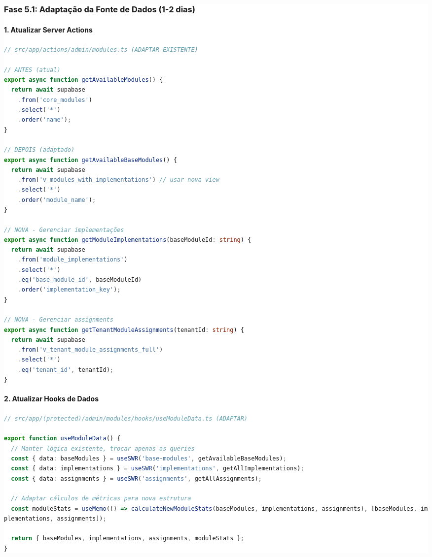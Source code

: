### **Fase 5.1: Adaptação da Fonte de Dados (1-2 dias)**

#### **1. Atualizar Server Actions**
```typescript
// src/app/actions/admin/modules.ts (ADAPTAR EXISTENTE)

// ANTES (atual)
export async function getAvailableModules() {
  return await supabase
    .from('core_modules')
    .select('*')
    .order('name');
}

// DEPOIS (adaptado)
export async function getAvailableBaseModules() {
  return await supabase
    .from('v_modules_with_implementations') // usar nova view
    .select('*')
    .order('module_name');
}

// NOVA - Gerenciar implementações
export async function getModuleImplementations(baseModuleId: string) {
  return await supabase
    .from('module_implementations')
    .select('*')
    .eq('base_module_id', baseModuleId)
    .order('implementation_key');
}

// NOVA - Gerenciar assignments
export async function getTenantModuleAssignments(tenantId: string) {
  return await supabase
    .from('v_tenant_module_assignments_full')
    .select('*')
    .eq('tenant_id', tenantId);
}
```

#### **2. Atualizar Hooks de Dados**
```typescript
// src/app/(protected)/admin/modules/hooks/useModuleData.ts (ADAPTAR)

export function useModuleData() {
  // Manter lógica existente, trocar apenas as queries
  const { data: baseModules } = useSWR('base-modules', getAvailableBaseModules);
  const { data: implementations } = useSWR('implementations', getAllImplementations);
  const { data: assignments } = useSWR('assignments', getAllAssignments);
  
  // Adaptar cálculos de métricas para nova estrutura
  const moduleStats = useMemo(() => calculateNewModuleStats(baseModules, implementations, assignments), [baseModules, implementations, assignments]);
  
  return { baseModules, implementations, assignments, moduleStats };
}
```
